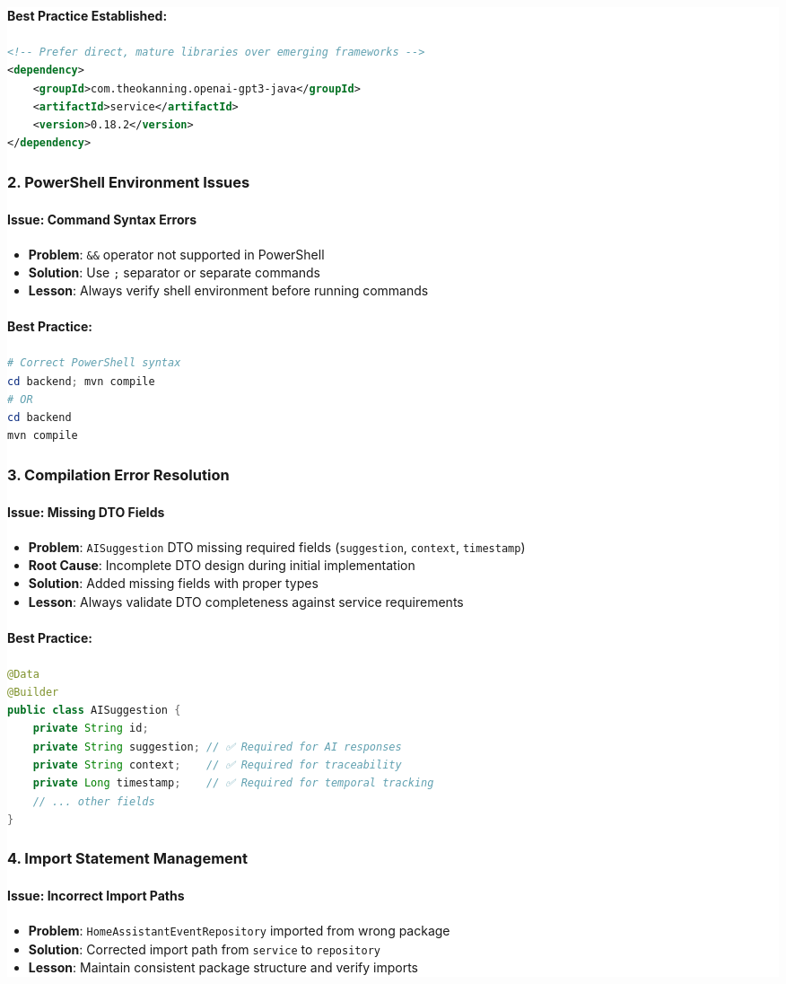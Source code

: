 #### **Best Practice Established**:
```xml
<!-- Prefer direct, mature libraries over emerging frameworks -->
<dependency>
    <groupId>com.theokanning.openai-gpt3-java</groupId>
    <artifactId>service</artifactId>
    <version>0.18.2</version>
</dependency>
```

### 2. **PowerShell Environment Issues**

#### **Issue**: Command Syntax Errors
- **Problem**: `&&` operator not supported in PowerShell
- **Solution**: Use `;` separator or separate commands
- **Lesson**: Always verify shell environment before running commands

#### **Best Practice**:
```powershell
# Correct PowerShell syntax
cd backend; mvn compile
# OR
cd backend
mvn compile
```

### 3. **Compilation Error Resolution**

#### **Issue**: Missing DTO Fields
- **Problem**: `AISuggestion` DTO missing required fields (`suggestion`, `context`, `timestamp`)
- **Root Cause**: Incomplete DTO design during initial implementation
- **Solution**: Added missing fields with proper types
- **Lesson**: Always validate DTO completeness against service requirements

#### **Best Practice**:
```java
@Data
@Builder
public class AISuggestion {
    private String id;
    private String suggestion; // ✅ Required for AI responses
    private String context;    // ✅ Required for traceability
    private Long timestamp;    // ✅ Required for temporal tracking
    // ... other fields
}
```

### 4. **Import Statement Management**

#### **Issue**: Incorrect Import Paths
- **Problem**: `HomeAssistantEventRepository` imported from wrong package
- **Solution**: Corrected import path from `service` to `repository`
- **Lesson**: Maintain consistent package structure and verify imports

